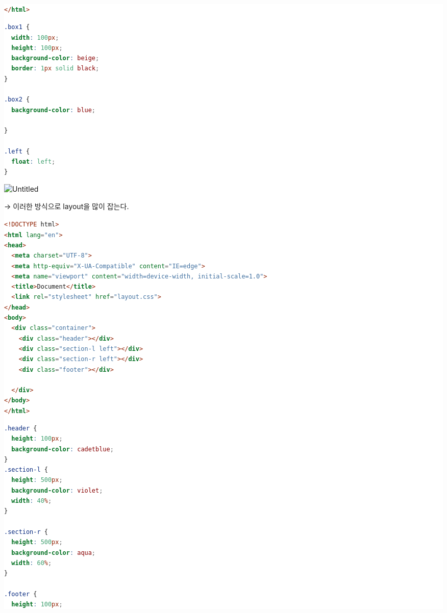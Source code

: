 ```html
</html>
```

```css
.box1 {
  width: 100px;
  height: 100px;
  background-color: beige;
  border: 1px solid black;
}

.box2 {
  background-color: blue;
  
}

.left {
  float: left;
}
```

![Untitled](https://s3.us-west-2.amazonaws.com/secure.notion-static.com/c714e252-e2ec-4bf0-930a-af2b767d7c42/Untitled.png?X-Amz-Algorithm=AWS4-HMAC-SHA256&X-Amz-Content-Sha256=UNSIGNED-PAYLOAD&X-Amz-Credential=AKIAT73L2G45EIPT3X45%2F20230310%2Fus-west-2%2Fs3%2Faws4_request&X-Amz-Date=20230310T153514Z&X-Amz-Expires=86400&X-Amz-Signature=e4dc1feb1eb23b41ebaf53c5c61a3a3036242ab3fce6c0e2be175d9be285c1f8&X-Amz-SignedHeaders=host&response-content-disposition=filename%3D%22Untitled.png%22&x-id=GetObject)

→ 이러한 방식으로 layout을 많이 잡는다.

```html
<!DOCTYPE html>
<html lang="en">
<head>
  <meta charset="UTF-8">
  <meta http-equiv="X-UA-Compatible" content="IE=edge">
  <meta name="viewport" content="width=device-width, initial-scale=1.0">
  <title>Document</title>
  <link rel="stylesheet" href="layout.css">
</head>
<body>
  <div class="container">
    <div class="header"></div>
    <div class="section-l left"></div>
    <div class="section-r left"></div>
    <div class="footer"></div>

  </div>
</body>
</html>
```

```css
.header {
  height: 100px;
  background-color: cadetblue;
}
.section-l {
  height: 500px;
  background-color: violet;
  width: 40%;
}

.section-r {
  height: 500px;
  background-color: aqua;
  width: 60%;
}

.footer {
  height: 100px;
```